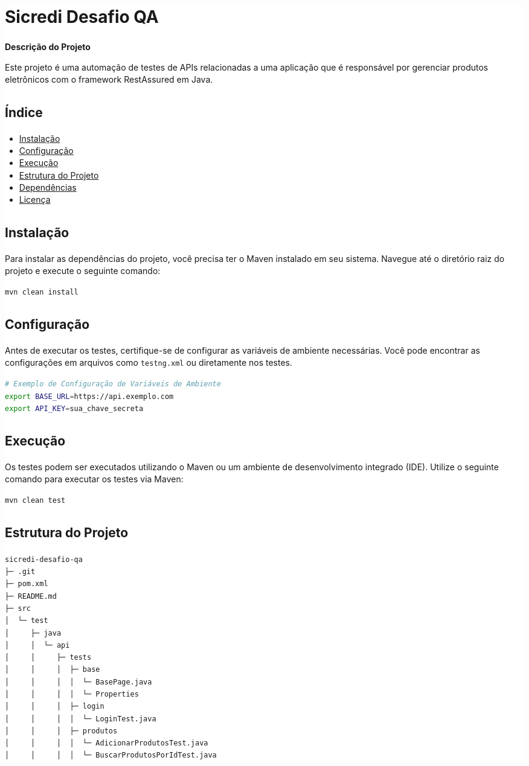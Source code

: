 # Sicredi Desafio QA

**Descrição do Projeto**

Este projeto é uma automação de testes de APIs relacionadas a uma aplicação que é responsável por gerenciar produtos eletrônicos com o framework RestAssured em Java.

## Índice

- [Instalação](#instalação)
- [Configuração](#configuração)
- [Execução](#execução)
- [Estrutura do Projeto](#estrutura-do-projeto)
- [Dependências](#dependências)
- [Licença](#licença)

## Instalação

Para instalar as dependências do projeto, você precisa ter o Maven instalado em seu sistema. Navegue até o diretório raiz do projeto e execute o seguinte comando:

```bash
mvn clean install
```

## Configuração

Antes de executar os testes, certifique-se de configurar as variáveis de ambiente necessárias. Você pode encontrar as configurações em arquivos como `testng.xml` ou diretamente nos testes.

```bash
# Exemplo de Configuração de Variáveis de Ambiente
export BASE_URL=https://api.exemplo.com
export API_KEY=sua_chave_secreta
```

## Execução

Os testes podem ser executados utilizando o Maven ou um ambiente de desenvolvimento integrado (IDE). Utilize o seguinte comando para executar os testes via Maven:

```bash
mvn clean test
```

## Estrutura do Projeto

```plaintext
sicredi-desafio-qa
├─ .git
├─ pom.xml
├─ README.md
├─ src
│  └─ test
│     ├─ java
│     │  └─ api
│     │     ├─ tests
│     │     │  ├─ base
│     │     │  │  └─ BasePage.java
│     │     │  │  └─ Properties
│     │     │  ├─ login
│     │     │  │  └─ LoginTest.java
│     │     │  ├─ produtos
│     │     │  │  └─ AdicionarProdutosTest.java
│     │     │  │  └─ BuscarProdutosPorIdTest.java
```